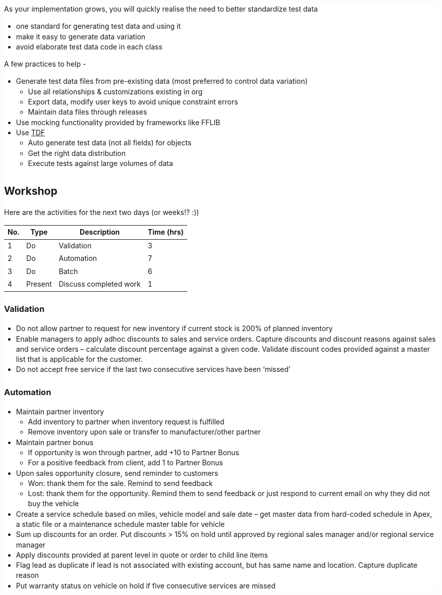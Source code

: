 As your implementation grows, you will quickly realise the need to better standardize test data

- one standard for generating test data and using it
- make it easy to generate data variation
- avoid elaborate test data code in each class

A few practices to help -

- Generate test data files from pre-existing data (most preferred to control data variation)
  - Use all relationships & customizations existing in org
  - Export data, modify user keys to avoid unique constraint errors
  - Maintain data files through releases
- Use mocking functionality provided by frameworks like FFLIB
- Use [TDF](https://github.com/benahm/TDF)
  - Auto generate test data (not all fields) for objects
  - Get the right data distribution
  - Execute tests against large volumes of data

## Workshop

Here are the activities for the next two days (or weeks!? :))

| No. | Type    | Description            | Time (hrs) |
| --- | ------- | ---------------------- | ---------- |
| 1   | Do      | Validation             | 3          |
| 2   | Do      | Automation             | 7          |
| 3   | Do      | Batch                  | 6          |
| 4   | Present | Discuss completed work | 1          |

### Validation

- Do not allow partner to request for new inventory if current stock is 200% of planned inventory
- Enable managers to apply adhoc discounts to sales and service orders. Capture discounts and discount reasons against sales and service orders – calculate discount percentage against a given code. Validate discount codes provided against a master list that is applicable for the customer.
- Do not accept free service if the last two consecutive services have been ‘missed’

### Automation

- Maintain partner inventory
  - Add inventory to partner when inventory request is fulfilled
  - Remove inventory upon sale or transfer to manufacturer/other partner
- Maintain partner bonus
  - If opportunity is won through partner, add +10 to Partner Bonus
  - For a positive feedback from client, add 1 to Partner Bonus
- Upon sales opportunity closure, send reminder to customers
  - Won: thank them for the sale. Remind to send feedback
  - Lost: thank them for the opportunity. Remind them to send feedback or just respond to current email on why they did not buy the vehicle
- Create a service schedule based on miles, vehicle model and sale date – get master data from hard-coded schedule in Apex, a static file or a maintenance schedule master table for vehicle
- Sum up discounts for an order. Put discounts > 15% on hold until approved by regional sales manager and/or regional service manager
- Apply discounts provided at parent level in quote or order to child line items
- Flag lead as duplicate if lead is not associated with existing account, but has same name and location. Capture duplicate reason
- Put warranty status on vehicle on hold if five consecutive services are missed
